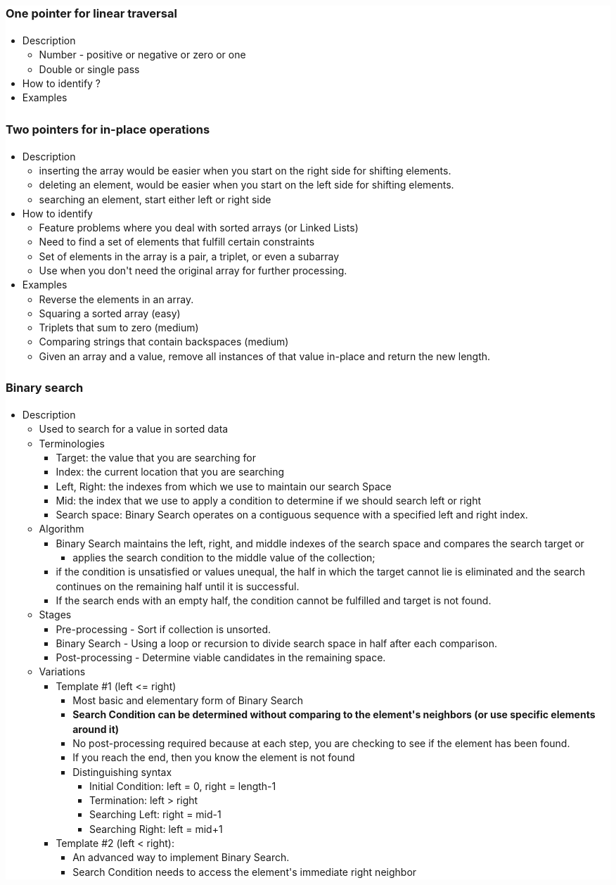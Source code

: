 ### One pointer for linear traversal
* Description
  * Number - positive or negative or zero or one
  * Double or single pass
* How to identify ?
* Examples

### Two pointers for in-place operations
* Description
  * inserting the array would be easier when you start on the right side for shifting elements.
  * deleting an element, would be easier when you start on the left side for shifting elements.
  * searching an element, start either left or right side
* How to identify
  * Feature problems where you deal with sorted arrays (or Linked Lists)
  * Need to find a set of elements that fulfill certain constraints
  * Set of elements in the array is a pair, a triplet, or even a subarray
  * Use when you don't need the original array for further processing.
* Examples
  * Reverse the elements in an array.
  * Squaring a sorted array (easy)
  * Triplets that sum to zero (medium)
  * Comparing strings that contain backspaces (medium)
  * Given an array and a value, remove all instances of that value in-place and return the new length.

### Binary search
* Description
  * Used to search for a value in sorted data
  * Terminologies
    * Target: the value that you are searching for
    * Index: the current location that you are searching
    * Left, Right: the indexes from which we use to maintain our search Space
    * Mid: the index that we use to apply a condition to determine if we should search left or right
    * Search space: Binary Search operates on a contiguous sequence with a specified left and right index.
  * Algorithm
    * Binary Search maintains the left, right, and middle indexes of the search space and compares the search target or 
      * applies the search condition to the middle value of the collection; 
    * if the condition is unsatisfied or values unequal, the half in which the target cannot lie is eliminated and the search continues on the remaining half until it is successful. 
    * If the search ends with an empty half, the condition cannot be fulfilled and target is not found.
  * Stages
    * Pre-processing - Sort if collection is unsorted.
    * Binary Search - Using a loop or recursion to divide search space in half after each comparison.
    * Post-processing - Determine viable candidates in the remaining space.
  * Variations
    * Template #1 (left <= right)
      * Most basic and elementary form of Binary Search 
      * **Search Condition can be determined without comparing to the element's neighbors (or use specific elements around it)**
      * No post-processing required because at each step, you are checking to see if the element has been found. 
      * If you reach the end, then you know the element is not found
      * Distinguishing syntax
        * Initial Condition: left = 0, right = length-1 
        * Termination: left > right 
        * Searching Left: right = mid-1 
        * Searching Right: left = mid+1
    * Template #2 (left < right):
      * An advanced way to implement Binary Search. 
      * Search Condition needs to access the element's immediate right neighbor 